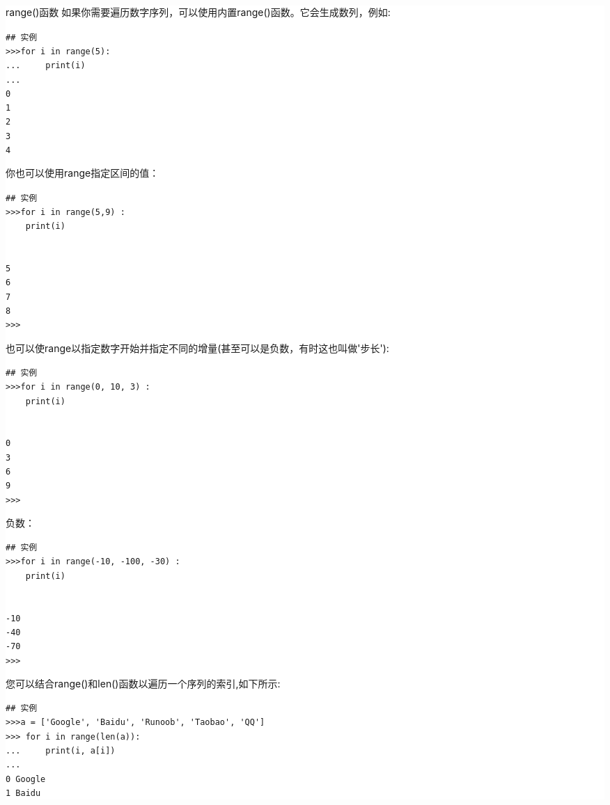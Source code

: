 ## 

range()函数
如果你需要遍历数字序列，可以使用内置range()函数。它会生成数列，例如:


```
## 实例
>>>for i in range(5):
...     print(i)
...
0
1
2
3
4
```
你也可以使用range指定区间的值：
```
## 实例
>>>for i in range(5,9) :
    print(i)
 
    
5
6
7
8
>>>
```


也可以使range以指定数字开始并指定不同的增量(甚至可以是负数，有时这也叫做'步长'): 


```
## 实例
>>>for i in range(0, 10, 3) :
    print(i)
 
    
0
3
6
9
>>>
```
负数：
```
## 实例
>>>for i in range(-10, -100, -30) :
    print(i)
 
    
-10
-40
-70
>>>
```
您可以结合range()和len()函数以遍历一个序列的索引,如下所示:
```
## 实例
>>>a = ['Google', 'Baidu', 'Runoob', 'Taobao', 'QQ']
>>> for i in range(len(a)):
...     print(i, a[i])
... 
0 Google
1 Baidu
```